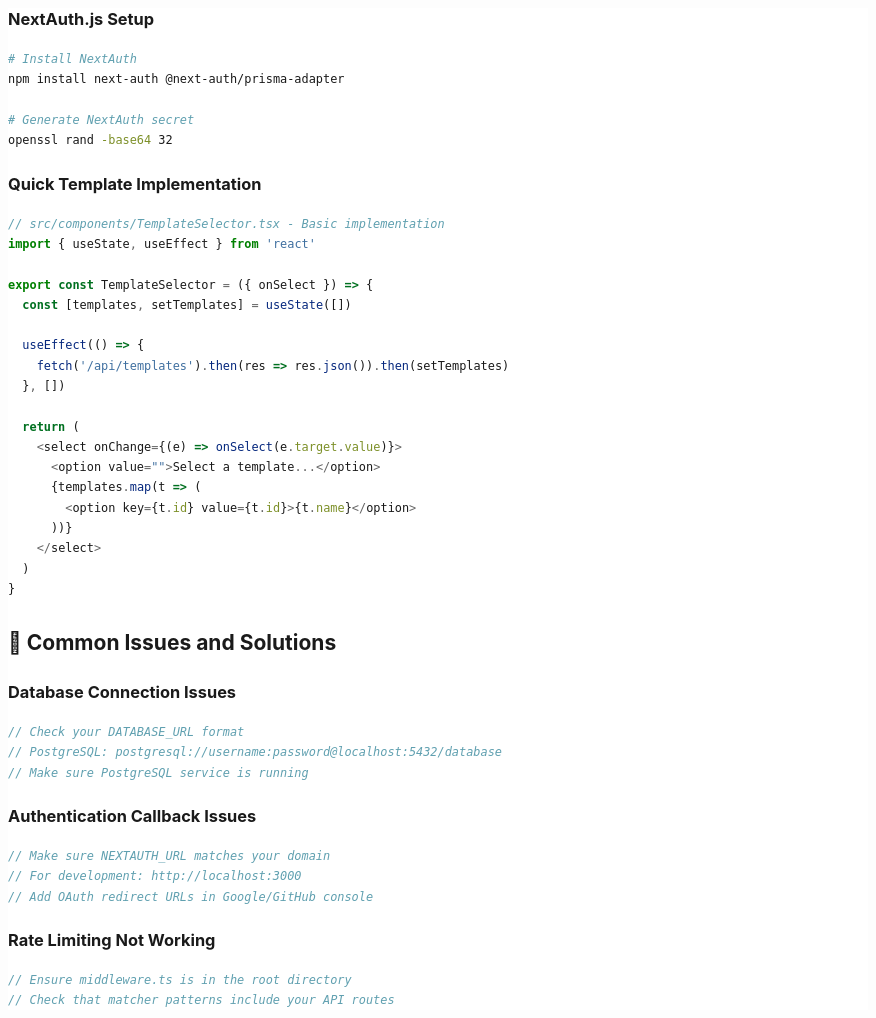 ### NextAuth.js Setup
```bash
# Install NextAuth
npm install next-auth @next-auth/prisma-adapter

# Generate NextAuth secret
openssl rand -base64 32
```

### Quick Template Implementation
```typescript
// src/components/TemplateSelector.tsx - Basic implementation
import { useState, useEffect } from 'react'

export const TemplateSelector = ({ onSelect }) => {
  const [templates, setTemplates] = useState([])
  
  useEffect(() => {
    fetch('/api/templates').then(res => res.json()).then(setTemplates)
  }, [])
  
  return (
    <select onChange={(e) => onSelect(e.target.value)}>
      <option value="">Select a template...</option>
      {templates.map(t => (
        <option key={t.id} value={t.id}>{t.name}</option>
      ))}
    </select>
  )
}
```

## 🚨 **Common Issues and Solutions**

### Database Connection Issues
```typescript
// Check your DATABASE_URL format
// PostgreSQL: postgresql://username:password@localhost:5432/database
// Make sure PostgreSQL service is running
```

### Authentication Callback Issues
```typescript
// Make sure NEXTAUTH_URL matches your domain
// For development: http://localhost:3000
// Add OAuth redirect URLs in Google/GitHub console
```

### Rate Limiting Not Working
```typescript
// Ensure middleware.ts is in the root directory
// Check that matcher patterns include your API routes
```
